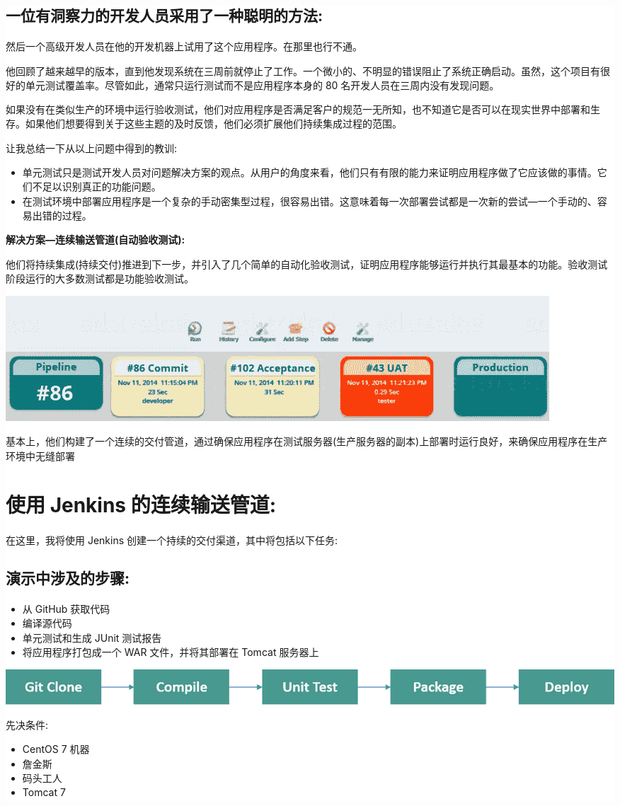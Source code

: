 ## 一位有洞察力的开发人员采用了一种聪明的方法:

然后一个高级开发人员在他的开发机器上试用了这个应用程序。在那里也行不通。

他回顾了越来越早的版本，直到他发现系统在三周前就停止了工作。一个微小的、不明显的错误阻止了系统正确启动。虽然，这个项目有很好的单元测试覆盖率。尽管如此，通常只运行测试而不是应用程序本身的 80 名开发人员在三周内没有发现问题。

如果没有在类似生产的环境中运行验收测试，他们对应用程序是否满足客户的规范一无所知，也不知道它是否可以在现实世界中部署和生存。如果他们想要得到关于这些主题的及时反馈，他们必须扩展他们持续集成过程的范围。

让我总结一下从以上问题中得到的教训:

*   单元测试只是测试开发人员对问题解决方案的观点。从用户的角度来看，他们只有有限的能力来证明应用程序做了它应该做的事情。它们不足以识别真正的功能问题。
*   在测试环境中部署应用程序是一个复杂的手动密集型过程，很容易出错。这意味着每一次部署尝试都是一次新的尝试—一个手动的、容易出错的过程。

**解决方案—连续输送管道(自动验收测试):**

他们将持续集成(持续交付)推进到下一步，并引入了几个简单的自动化验收测试，证明应用程序能够运行并执行其最基本的功能。验收测试阶段运行的大多数测试都是功能验收测试。

![](img/e354ff22f886b886457020c698d4ee45.png)

基本上，他们构建了一个连续的交付管道，通过确保应用程序在测试服务器(生产服务器的副本)上部署时运行良好，来确保应用程序在生产环境中无缝部署

# 使用 Jenkins 的连续输送管道:

在这里，我将使用 Jenkins 创建一个持续的交付渠道，其中将包括以下任务:

## 演示中涉及的步骤:

*   从 GitHub 获取代码
*   编译源代码
*   单元测试和生成 JUnit 测试报告
*   将应用程序打包成一个 WAR 文件，并将其部署在 Tomcat 服务器上

![](img/e003a8a06ac6583138fe63459bd2f700.png)

先决条件:

*   CentOS 7 机器
*   詹金斯
*   码头工人
*   Tomcat 7
